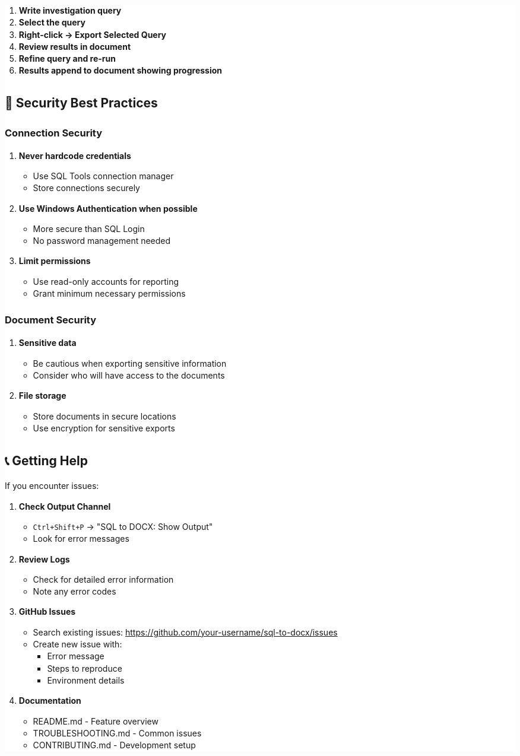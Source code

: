 1. **Write investigation query**
2. **Select the query**
3. **Right-click → Export Selected Query**
4. **Review results in document**
5. **Refine query and re-run**
6. **Results append to document showing progression**

## 🔐 Security Best Practices

### Connection Security

1. **Never hardcode credentials**
   - Use SQL Tools connection manager
   - Store connections securely

2. **Use Windows Authentication when possible**
   - More secure than SQL Login
   - No password management needed

3. **Limit permissions**
   - Use read-only accounts for reporting
   - Grant minimum necessary permissions

### Document Security

1. **Sensitive data**
   - Be cautious when exporting sensitive information
   - Consider who will have access to the documents

2. **File storage**
   - Store documents in secure locations
   - Use encryption for sensitive exports

## 📞 Getting Help

If you encounter issues:

1. **Check Output Channel**
   - `Ctrl+Shift+P` → "SQL to DOCX: Show Output"
   - Look for error messages

2. **Review Logs**
   - Check for detailed error information
   - Note any error codes

3. **GitHub Issues**
   - Search existing issues: https://github.com/your-username/sql-to-docx/issues
   - Create new issue with:
     - Error message
     - Steps to reproduce
     - Environment details

4. **Documentation**
   - README.md - Feature overview
   - TROUBLESHOOTING.md - Common issues
   - CONTRIBUTING.md - Development setup
